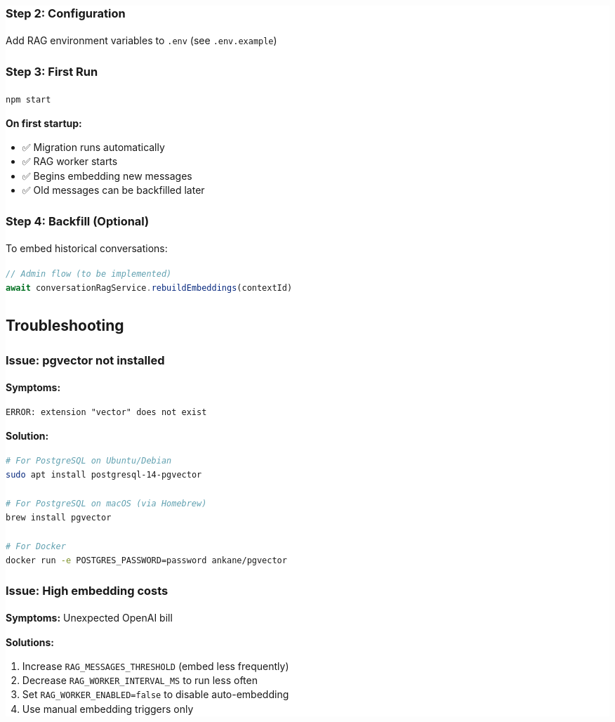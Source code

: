 ### Step 2: Configuration

Add RAG environment variables to `.env` (see `.env.example`)

### Step 3: First Run

```bash
npm start
```

**On first startup:**
- ✅ Migration runs automatically
- ✅ RAG worker starts
- ✅ Begins embedding new messages
- ✅ Old messages can be backfilled later

### Step 4: Backfill (Optional)

To embed historical conversations:

```typescript
// Admin flow (to be implemented)
await conversationRagService.rebuildEmbeddings(contextId)
```

## Troubleshooting

### Issue: pgvector not installed

**Symptoms:**
```
ERROR: extension "vector" does not exist
```

**Solution:**
```bash
# For PostgreSQL on Ubuntu/Debian
sudo apt install postgresql-14-pgvector

# For PostgreSQL on macOS (via Homebrew)
brew install pgvector

# For Docker
docker run -e POSTGRES_PASSWORD=password ankane/pgvector
```

### Issue: High embedding costs

**Symptoms:** Unexpected OpenAI bill

**Solutions:**
1. Increase `RAG_MESSAGES_THRESHOLD` (embed less frequently)
2. Decrease `RAG_WORKER_INTERVAL_MS` to run less often
3. Set `RAG_WORKER_ENABLED=false` to disable auto-embedding
4. Use manual embedding triggers only
